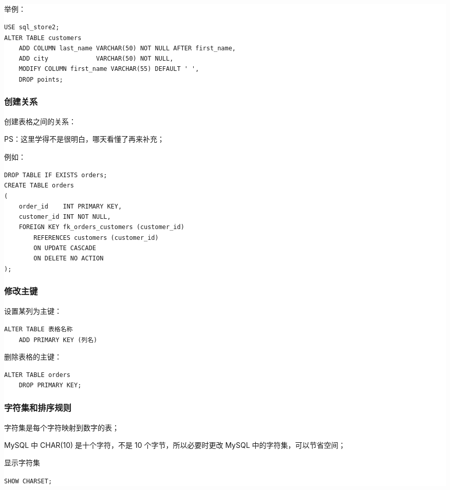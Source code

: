 举例：

````mysql
USE sql_store2;
ALTER TABLE customers
	ADD COLUMN last_name VARCHAR(50) NOT NULL AFTER first_name,
    ADD city      		 VARCHAR(50) NOT NULL,
    MODIFY COLUMN first_name VARCHAR(55) DEFAULT ' ',
    DROP points;
````

### 创建关系

创建表格之间的关系：

PS：这里学得不是很明白，哪天看懂了再来补充；

例如：

````mysql
DROP TABLE IF EXISTS orders;
CREATE TABLE orders
(
	order_id 	INT PRIMARY KEY,
    customer_id INT NOT NULL,
    FOREIGN KEY fk_orders_customers (customer_id)
		REFERENCES customers (customer_id)
        ON UPDATE CASCADE 
        ON DELETE NO ACTION
);
````

### 修改主键

设置某列为主键：

````mysql
ALTER TABLE 表格名称
	ADD PRIMARY KEY (列名)
````

删除表格的主键：

```mysql
ALTER TABLE orders
    DROP PRIMARY KEY;
```

### 字符集和排序规则

字符集是每个字符映射到数字的表；

MySQL 中 CHAR(10) 是十个字符，不是 10 个字节，所以必要时更改 MySQL 中的字符集，可以节省空间；

显示字符集

````
SHOW CHARSET;
````
